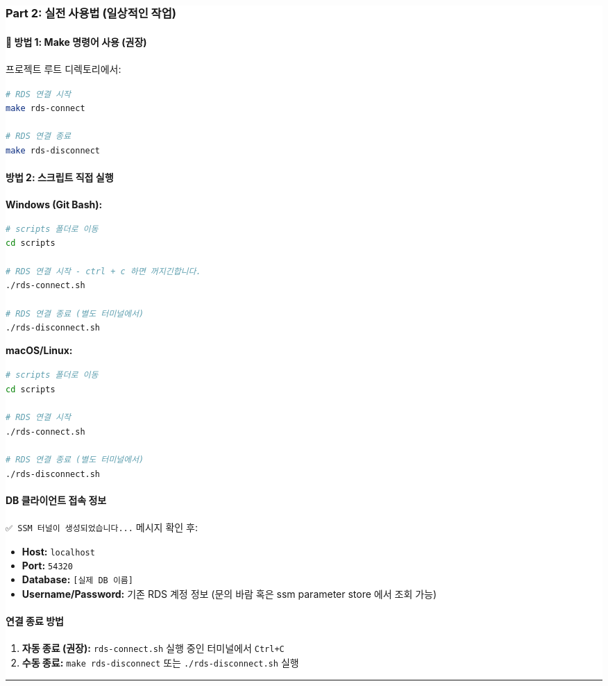 
### **Part 2: 실전 사용법 (일상적인 작업)**

#### **🎯 방법 1: Make 명령어 사용 (권장)**

프로젝트 루트 디렉토리에서:

```bash
# RDS 연결 시작
make rds-connect

# RDS 연결 종료
make rds-disconnect
```

#### **방법 2: 스크립트 직접 실행**

**Windows (Git Bash):**

```bash
# scripts 폴더로 이동
cd scripts

# RDS 연결 시작 - ctrl + c 하면 꺼지긴합니다.
./rds-connect.sh

# RDS 연결 종료 (별도 터미널에서)
./rds-disconnect.sh
```

**macOS/Linux:**

```bash
# scripts 폴더로 이동
cd scripts

# RDS 연결 시작
./rds-connect.sh

# RDS 연결 종료 (별도 터미널에서)
./rds-disconnect.sh
```

#### **DB 클라이언트 접속 정보**

`✅ SSM 터널이 생성되었습니다...` 메시지 확인 후:

- **Host:** `localhost`
- **Port:** `54320`
- **Database:** `[실제 DB 이름]`
- **Username/Password:** 기존 RDS 계정 정보 (문의 바람 혹은 ssm parameter store 에서 조회 가능)

#### **연결 종료 방법**

1. **자동 종료 (권장):** `rds-connect.sh` 실행 중인 터미널에서 `Ctrl+C`
2. **수동 종료:** `make rds-disconnect` 또는 `./rds-disconnect.sh` 실행

---